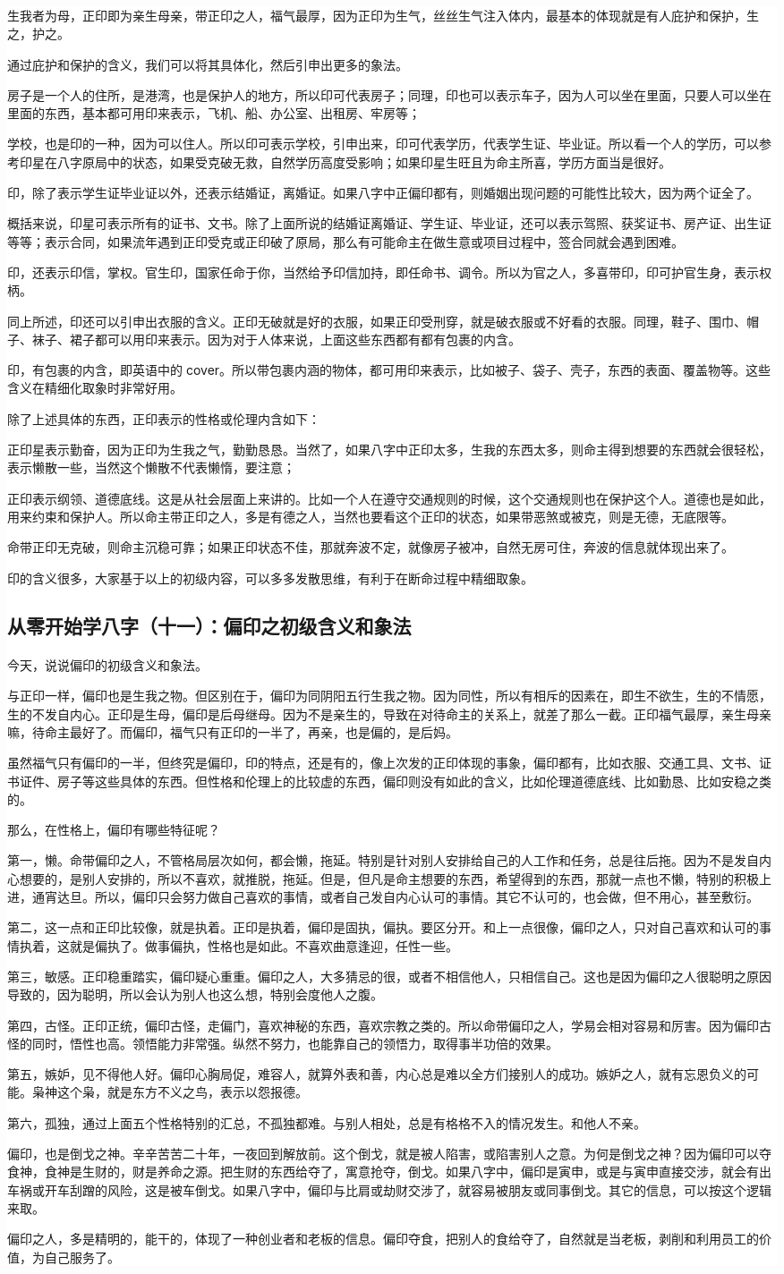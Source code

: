 生我者为母，正印即为亲生母亲，带正印之人，福气最厚，因为正印为生气，丝丝生气注入体内，最基本的体现就是有人庇护和保护，生之，护之。

通过庇护和保护的含义，我们可以将其具体化，然后引申出更多的象法。

房子是一个人的住所，是港湾，也是保护人的地方，所以印可代表房子；同理，印也可以表示车子，因为人可以坐在里面，只要人可以坐在里面的东西，基本都可用印来表示，飞机、船、办公室、出租房、牢房等；

学校，也是印的一种，因为可以住人。所以印可表示学校，引申出来，印可代表学历，代表学生证、毕业证。所以看一个人的学历，可以参考印星在八字原局中的状态，如果受克破无救，自然学历高度受影响；如果印星生旺且为命主所喜，学历方面当是很好。

印，除了表示学生证毕业证以外，还表示结婚证，离婚证。如果八字中正偏印都有，则婚姻出现问题的可能性比较大，因为两个证全了。

概括来说，印星可表示所有的证书、文书。除了上面所说的结婚证离婚证、学生证、毕业证，还可以表示驾照、获奖证书、房产证、出生证等等；表示合同，如果流年遇到正印受克或正印破了原局，那么有可能命主在做生意或项目过程中，签合同就会遇到困难。

印，还表示印信，掌权。官生印，国家任命于你，当然给予印信加持，即任命书、调令。所以为官之人，多喜带印，印可护官生身，表示权柄。

同上所述，印还可以引申出衣服的含义。正印无破就是好的衣服，如果正印受刑穿，就是破衣服或不好看的衣服。同理，鞋子、围巾、帽子、袜子、裙子都可以用印来表示。因为对于人体来说，上面这些东西都有都有包裹的内含。

印，有包裹的内含，即英语中的 cover。所以带包裹内涵的物体，都可用印来表示，比如被子、袋子、壳子，东西的表面、覆盖物等。这些含义在精细化取象时非常好用。

除了上述具体的东西，正印表示的性格或伦理内含如下：

正印星表示勤奋，因为正印为生我之气，勤勤恳恳。当然了，如果八字中正印太多，生我的东西太多，则命主得到想要的东西就会很轻松，表示懒散一些，当然这个懒散不代表懒惰，要注意；

正印表示纲领、道德底线。这是从社会层面上来讲的。比如一个人在遵守交通规则的时候，这个交通规则也在保护这个人。道德也是如此，用来约束和保护人。所以命主带正印之人，多是有德之人，当然也要看这个正印的状态，如果带恶煞或被克，则是无德，无底限等。

命带正印无克破，则命主沉稳可靠；如果正印状态不佳，那就奔波不定，就像房子被冲，自然无房可住，奔波的信息就体现出来了。

印的含义很多，大家基于以上的初级内容，可以多多发散思维，有利于在断命过程中精细取象。

## 从零开始学八字（十一）：偏印之初级含义和象法

今天，说说偏印的初级含义和象法。

与正印一样，偏印也是生我之物。但区别在于，偏印为同阴阳五行生我之物。因为同性，所以有相斥的因素在，即生不欲生，生的不情愿，生的不发自内心。正印是生母，偏印是后母继母。因为不是亲生的，导致在对待命主的关系上，就差了那么一截。正印福气最厚，亲生母亲嘛，待命主最好了。而偏印，福气只有正印的一半了，再亲，也是偏的，是后妈。

虽然福气只有偏印的一半，但终究是偏印，印的特点，还是有的，像上次发的正印体现的事象，偏印都有，比如衣服、交通工具、文书、证书证件、房子等这些具体的东西。但性格和伦理上的比较虚的东西，偏印则没有如此的含义，比如伦理道德底线、比如勤恳、比如安稳之类的。

那么，在性格上，偏印有哪些特征呢？

第一，懒。命带偏印之人，不管格局层次如何，都会懒，拖延。特别是针对别人安排给自己的人工作和任务，总是往后拖。因为不是发自内心想要的，是别人安排的，所以不喜欢，就推脱，拖延。但是，但凡是命主想要的东西，希望得到的东西，那就一点也不懒，特别的积极上进，通宵达旦。所以，偏印只会努力做自己喜欢的事情，或者自己发自内心认可的事情。其它不认可的，也会做，但不用心，甚至敷衍。

第二，这一点和正印比较像，就是执着。正印是执着，偏印是固执，偏执。要区分开。和上一点很像，偏印之人，只对自己喜欢和认可的事情执着，这就是偏执了。做事偏执，性格也是如此。不喜欢曲意逢迎，任性一些。

第三，敏感。正印稳重踏实，偏印疑心重重。偏印之人，大多猜忌的很，或者不相信他人，只相信自己。这也是因为偏印之人很聪明之原因导致的，因为聪明，所以会认为别人也这么想，特别会度他人之腹。

第四，古怪。正印正统，偏印古怪，走偏门，喜欢神秘的东西，喜欢宗教之类的。所以命带偏印之人，学易会相对容易和厉害。因为偏印古怪的同时，悟性也高。领悟能力非常强。纵然不努力，也能靠自己的领悟力，取得事半功倍的效果。

第五，嫉妒，见不得他人好。偏印心胸局促，难容人，就算外表和善，内心总是难以全方们接别人的成功。嫉妒之人，就有忘恩负义的可能。枭神这个枭，就是东方不义之鸟，表示以怨报德。

第六，孤独，通过上面五个性格特别的汇总，不孤独都难。与别人相处，总是有格格不入的情况发生。和他人不亲。

偏印，也是倒戈之神。辛辛苦苦二十年，一夜回到解放前。这个倒戈，就是被人陷害，或陷害别人之意。为何是倒戈之神？因为偏印可以夺食神，食神是生财的，财是养命之源。把生财的东西给夺了，寓意抢夺，倒戈。如果八字中，偏印是寅申，或是与寅申直接交涉，就会有出车祸或开车刮蹭的风险，这是被车倒戈。如果八字中，偏印与比肩或劫财交涉了，就容易被朋友或同事倒戈。其它的信息，可以按这个逻辑来取。

偏印之人，多是精明的，能干的，体现了一种创业者和老板的信息。偏印夺食，把别人的食给夺了，自然就是当老板，剥削和利用员工的价值，为自己服务了。

